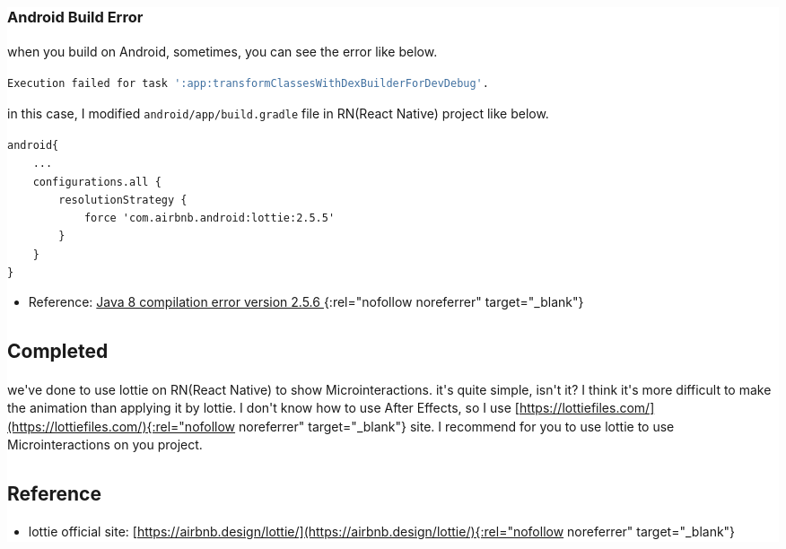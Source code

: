 ### Android Build Error
when you build on Android, sometimes, you can see the error like below.

```bash
Execution failed for task ':app:transformClassesWithDexBuilderForDevDebug'.
```

in this case, I modified ```android/app/build.gradle``` file in RN(React Native) project like below.

```xml
android{
    ...
    configurations.all {
        resolutionStrategy {
            force 'com.airbnb.android:lottie:2.5.5'
        }
    }
}
```

- Reference: [Java 8 compilation error version 2.5.6 ](https://github.com/airbnb/lottie-android/issues/822#issuecomment-401812260){:rel="nofollow noreferrer" target="_blank"}


## Completed
we've done to use lottie on RN(React Native) to show Microinteractions. it's quite simple, isn't it? I think it's more difficult to make the animation than applying it by lottie. I don't know how to use After Effects, so I use [https://lottiefiles.com/](https://lottiefiles.com/){:rel="nofollow noreferrer" target="_blank"} site. I recommend for you to use lottie to use Microinteractions on you project.


## Reference
- lottie official site: [https://airbnb.design/lottie/](https://airbnb.design/lottie/){:rel="nofollow noreferrer" target="_blank"}